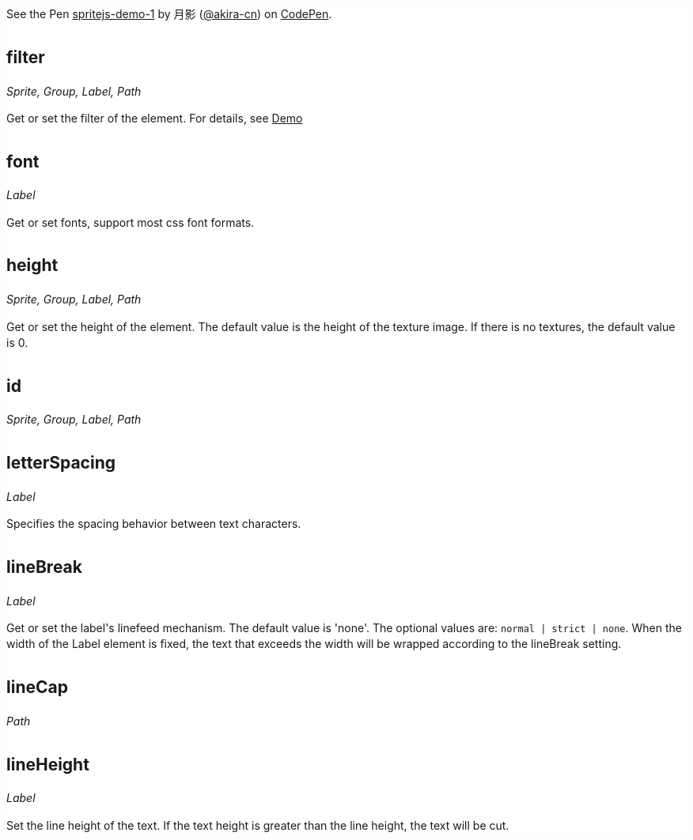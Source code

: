 <p data-height="372" data-theme-id="light" data-slug-hash="qKLBGv" data-default-tab="js,result" data-user="akira-cn" data-embed-version="2" data-pen-title="spritejs-demo-1" class="codepen">See the Pen <a href="https://codepen.io/akira-cn/pen/qKLBGv/">spritejs-demo-1</a> by 月影 (<a href="https://codepen.io/akira-cn">@akira-cn</a>) on <a href="https://codepen.io">CodePen</a>.</p>
<script async src="https://static.codepen.io/assets/embed/ei.js"></script>

## filter

_Sprite, Group, Label, Path_

Get or set the filter of the element. For details, see [Demo](http://spritejs.org/demo/#filters)

## font

_Label_

Get or set fonts, support most css font formats.

## height

_Sprite, Group, Label, Path_

Get or set the height of the element. The default value is the height of the texture image. If there is no textures, the default value is 0.

## id

_Sprite, Group, Label, Path_

## letterSpacing

_Label_

Specifies the spacing behavior between text characters.

## lineBreak

_Label_

Get or set the label's linefeed mechanism. The default value is 'none'. The optional values are: `normal | strict | none`. When the width of the Label element is fixed, the text that exceeds the width will be wrapped according to the lineBreak setting.

## lineCap

_Path_


## lineHeight

_Label_

Set the line height of the text. If the text height is greater than the line height, the text will be cut.
